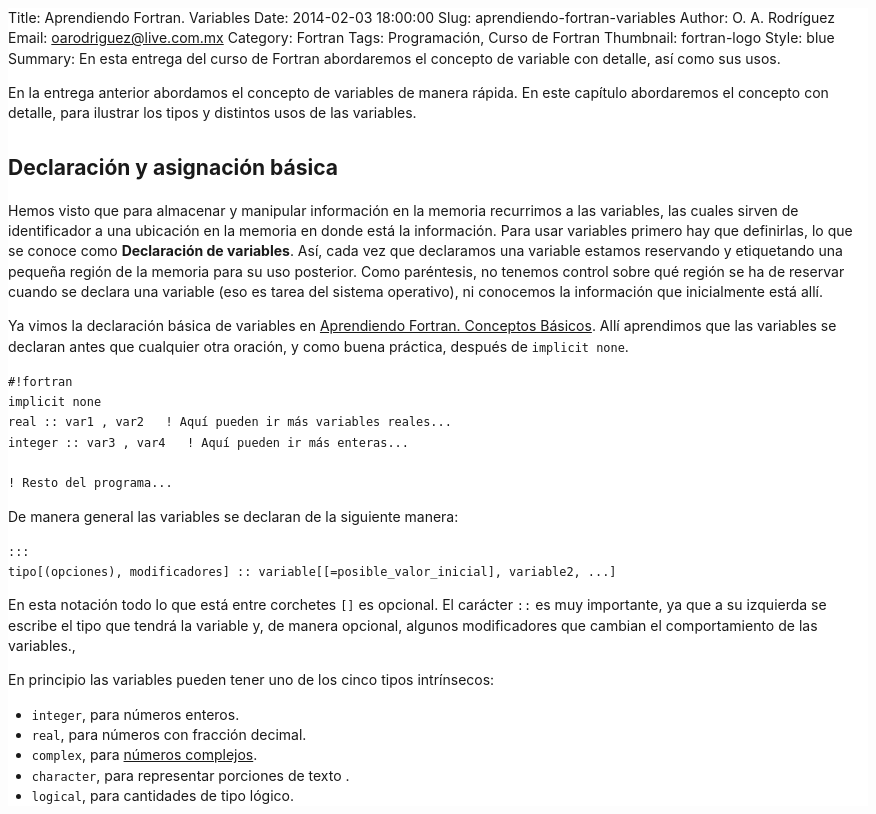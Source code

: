 Title: Aprendiendo Fortran. Variables
Date: 2014-02-03 18:00:00
Slug: aprendiendo-fortran-variables
Author: O. A. Rodríguez
Email: oarodriguez@live.com.mx
Category: Fortran
Tags: Programación, Curso de Fortran
Thumbnail: fortran-logo
Style: blue
Summary: En esta entrega del curso de Fortran abordaremos el concepto de variable con detalle, así como sus usos.

En la entrega anterior abordamos el concepto de variables de manera rápida. En este
capítulo abordaremos el concepto con detalle, para ilustrar los tipos y distintos usos
de las variables.



Declaración y asignación básica
---------------------------------

Hemos visto que para almacenar y manipular información en la memoria recurrimos
a las variables, las cuales sirven de identificador a una ubicación en la memoria
en donde está la información. Para usar variables primero hay que definirlas,
lo que se conoce como **Declaración de variables**. Así, cada vez que declaramos
una variable estamos reservando y etiquetando una pequeña región de la memoria para
su uso posterior. Como paréntesis, no tenemos control sobre qué región se ha de reservar cuando
se declara una variable (eso es tarea del sistema operativo), ni conocemos la
información que inicialmente está allí.


Ya vimos la declaración básica de variables en
[Aprendiendo Fortran. Conceptos Básicos]({filename}/2014-01-16-aprendiendo-fortran-conceptos-basicos.md).
Allí aprendimos que las variables se declaran antes que cualquier otra oración,
y como buena práctica, después de ``implicit none``.

    #!fortran
    implicit none
    real :: var1 , var2   ! Aquí pueden ir más variables reales...
    integer :: var3 , var4   ! Aquí pueden ir más enteras...

    ! Resto del programa...

De manera general las variables se declaran de la siguiente manera:

    :::
    tipo[(opciones), modificadores] :: variable[[=posible_valor_inicial], variable2, ...]

En esta notación todo lo que está entre corchetes ``[]`` es opcional.
El carácter ``::`` es muy importante, ya que a su izquierda se escribe el tipo
que tendrá la variable y, de manera opcional, algunos modificadores que cambian el
comportamiento de las variables.,

En principio las variables pueden tener uno de los cinco tipos intrínsecos:

* ``integer``, para números enteros.
* ``real``, para números con fracción decimal.
* ``complex``, para [números complejos](http://es.wikipedia.org/wiki/N%C3%BAmero_complejo).
* ``character``, para representar porciones de texto .
* ``logical``, para cantidades de tipo lógico.
